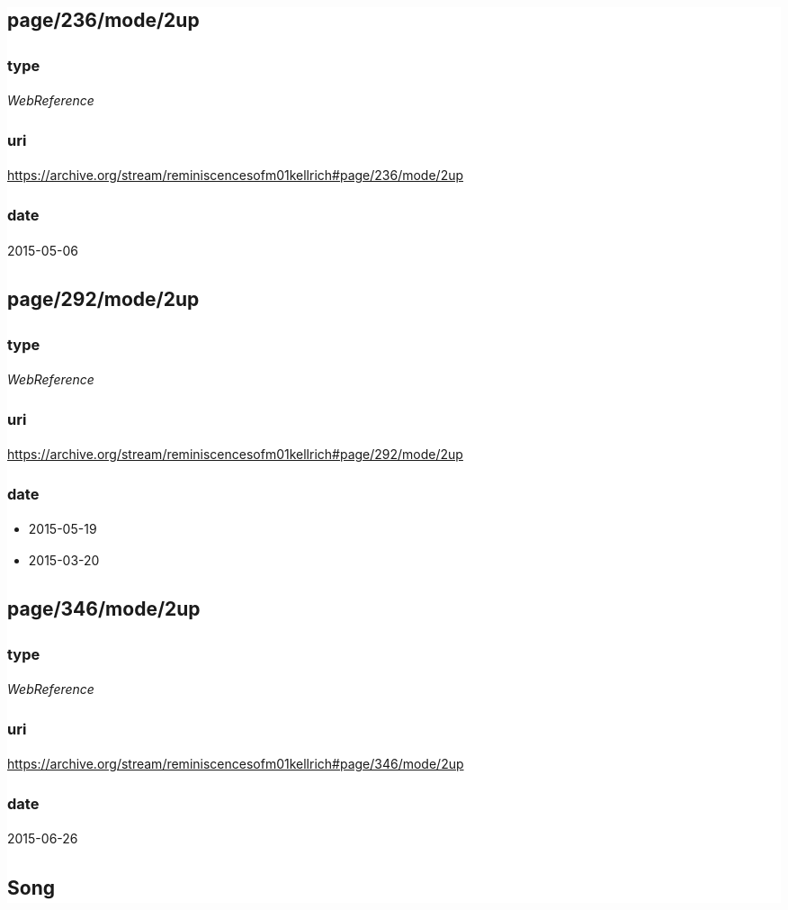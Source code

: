 ## page/236/mode/2up

### type


*WebReference*

### uri


https://archive.org/stream/reminiscencesofm01kellrich#page/236/mode/2up

### date


2015-05-06

## page/292/mode/2up

### type


*WebReference*

### uri


https://archive.org/stream/reminiscencesofm01kellrich#page/292/mode/2up

### date

 - 2015-05-19

 - 2015-03-20

## page/346/mode/2up

### type


*WebReference*

### uri


https://archive.org/stream/reminiscencesofm01kellrich#page/346/mode/2up

### date


2015-06-26

## Song
